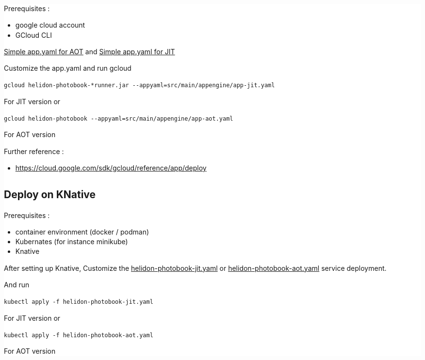 Prerequisites :
* google cloud account
* GCloud CLI

[Simple app.yaml for AOT](src/main/appengine/app-aot.yaml) and
[Simple app.yaml for JIT](src/main/appengine/app-jit.yaml)

Customize the app.yaml and run gcloud

```shell
gcloud helidon-photobook-*runner.jar --appyaml=src/main/appengine/app-jit.yaml
```

For JIT version or

```shell
gcloud helidon-photobook --appyaml=src/main/appengine/app-aot.yaml
```

For AOT version

Further reference :
* <https://cloud.google.com/sdk/gcloud/reference/app/deploy>

## Deploy on KNative

Prerequisites :
* container environment (docker / podman)
* Kubernates (for instance minikube)
* Knative

After setting up Knative,
Customize the [helidon-photobook-jit.yaml](src/main/knative/helidon-photobook-jit.yaml) or
[helidon-photobook-aot.yaml](src/main/knative/helidon-photobook-aot.yaml) service deployment.

And run

```shell
kubectl apply -f helidon-photobook-jit.yaml
```

For JIT version or

```shell
kubectl apply -f helidon-photobook-aot.yaml
```

For AOT version